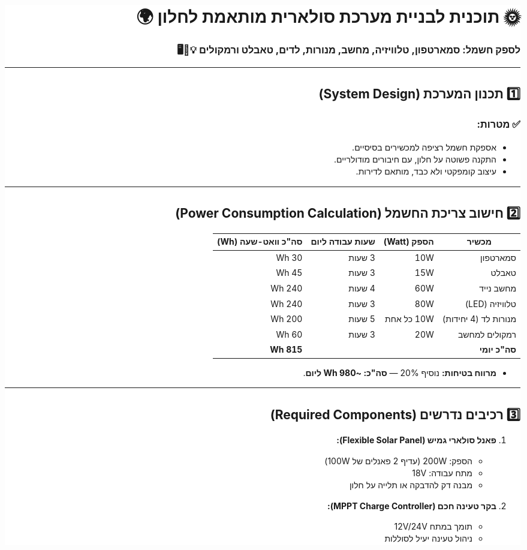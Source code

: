 <div dir="rtl">

# 🌞 **תוכנית לבניית מערכת סולארית מותאמת לחלון** 🌍  

### לספק חשמל: סמארטפון, טלוויזיה, מחשב, מנורות, לדים, טאבלט ורמקולים 💡📱🖥️

---

## **1️⃣ תכנון המערכת (System Design)**

### ✅ **מטרות:**  

- אספקת חשמל רציפה למכשירים בסיסיים.  
- התקנה פשוטה על חלון, עם חיבורים מודולריים.  
- עיצוב קומפקטי ולא כבד, מותאם לדירות.  

---

## **2️⃣ חישוב צריכת החשמל (Power Consumption Calculation)**  

| **מכשיר**             | **הספק (Watt)** | **שעות עבודה ליום** | **סה"כ וואט-שעה (Wh)** |
|------------------------|------------------|----------------------|--------------------------|
| סמארטפון               | 10W              | 3 שעות               | 30 Wh                    |
| טאבלט                  | 15W              | 3 שעות               | 45 Wh                    |
| מחשב נייד              | 60W              | 4 שעות               | 240 Wh                   |
| טלוויזיה (LED)         | 80W              | 3 שעות               | 240 Wh                   |
| מנורות לד (4 יחידות)   | 10W כל אחת       | 5 שעות               | 200 Wh                   |
| רמקולים למחשב         | 20W              | 3 שעות               | 60 Wh                    |
| **סה"כ יומי**          |                  |                      | **815 Wh**               |

- **מרווח בטיחות:** נוסיף 20% — **סה"כ: ~980 Wh ליום**.

---

## **3️⃣ רכיבים נדרשים (Required Components)**  

1. **פאנל סולארי גמיש (Flexible Solar Panel):**  
   - הספק: 200W (עדיף 2 פאנלים של 100W)  
   - מתח עבודה: 18V  
   - מבנה דק להדבקה או תלייה על חלון  

2. **בקר טעינה חכם (MPPT Charge Controller):**  
   - תומך במתח 12V/24V  
   - ניהול טעינה יעיל לסוללות  
